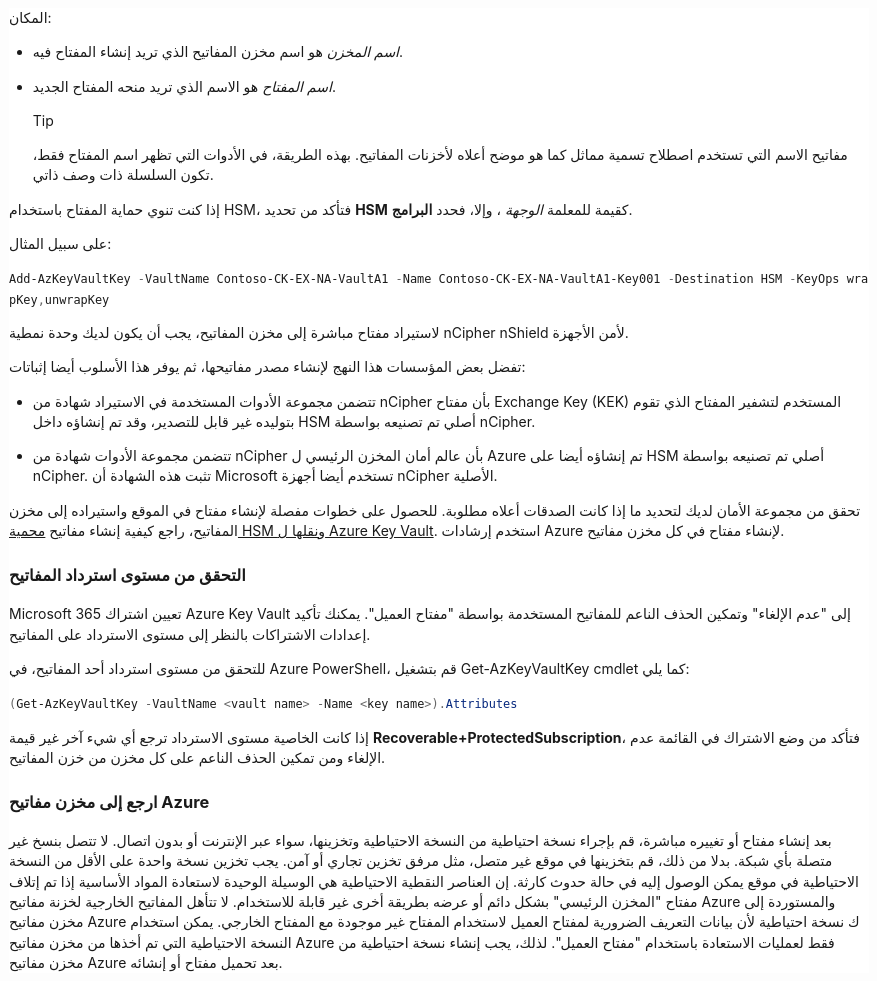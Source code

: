المكان:

- *اسم المخزن* هو اسم مخزن المفاتيح الذي تريد إنشاء المفتاح فيه.

- *اسم المفتاح* هو الاسم الذي تريد منحه المفتاح الجديد.

  > [!TIP]
  > مفاتيح الاسم التي تستخدم اصطلاح تسمية مماثل كما هو موضح أعلاه لأخزنات المفاتيح. بهذه الطريقة، في الأدوات التي تظهر اسم المفتاح فقط، تكون السلسلة ذات وصف ذاتي.
  
إذا كنت تنوي حماية المفتاح باستخدام HSM، فتأكد من تحديد **HSM** كقيمة للمعلمة _الوجهة_ ، وإلا، فحدد **البرامج**.

على سبيل المثال:
  
```powershell
Add-AzKeyVaultKey -VaultName Contoso-CK-EX-NA-VaultA1 -Name Contoso-CK-EX-NA-VaultA1-Key001 -Destination HSM -KeyOps wrapKey,unwrapKey
```

لاستيراد مفتاح مباشرة إلى مخزن المفاتيح، يجب أن يكون لديك وحدة نمطية nCipher nShield لأمن الأجهزة.
  
تفضل بعض المؤسسات هذا النهج لإنشاء مصدر مفاتيحها، ثم يوفر هذا الأسلوب أيضا إثباتات:
  
- تتضمن مجموعة الأدوات المستخدمة في الاستيراد شهادة من nCipher بأن مفتاح Exchange Key (KEK) المستخدم لتشفير المفتاح الذي تقوم بتوليده غير قابل للتصدير، وقد تم إنشاؤه داخل HSM أصلي تم تصنيعه بواسطة nCipher.

- تتضمن مجموعة الأدوات شهادة من nCipher بأن عالم أمان المخزن الرئيسي ل Azure تم إنشاؤه أيضا على HSM أصلي تم تصنيعه بواسطة nCipher. تثبت هذه الشهادة أن Microsoft تستخدم أيضا أجهزة nCipher الأصلية.

تحقق من مجموعة الأمان لديك لتحديد ما إذا كانت الصدقات أعلاه مطلوبة. للحصول على خطوات مفصلة لإنشاء مفتاح في الموقع واستيراده إلى مخزن المفاتيح، راجع كيفية إنشاء مفاتيح [محمية HSM ونقلها ل Azure Key Vault](/azure/key-vault/keys/hsm-protected-keys). استخدم إرشادات Azure لإنشاء مفتاح في كل مخزن مفاتيح.
  
### <a name="check-the-recovery-level-of-your-keys"></a>التحقق من مستوى استرداد المفاتيح

Microsoft 365 تعيين اشتراك Azure Key Vault إلى "عدم الإلغاء" وتمكين الحذف الناعم للمفاتيح المستخدمة بواسطة "مفتاح العميل". يمكنك تأكيد إعدادات الاشتراكات بالنظر إلى مستوى الاسترداد على المفاتيح.
  
للتحقق من مستوى استرداد أحد المفاتيح، في Azure PowerShell، قم بتشغيل Get-AzKeyVaultKey cmdlet كما يلي:
  
```powershell
(Get-AzKeyVaultKey -VaultName <vault name> -Name <key name>).Attributes
```

إذا كانت  الخاصية مستوى الاسترداد ترجع أي شيء آخر غير قيمة **Recoverable+ProtectedSubscription**، فتأكد من وضع الاشتراك في القائمة عدم الإلغاء ومن تمكين الحذف الناعم على كل مخزن من خزن المفاتيح.
  
### <a name="back-up-azure-key-vault"></a>ارجع إلى مخزن مفاتيح Azure

بعد إنشاء مفتاح أو تغييره مباشرة، قم بإجراء نسخة احتياطية من النسخة الاحتياطية وتخزينها، سواء عبر الإنترنت أو بدون اتصال. لا تتصل بنسخ غير متصلة بأي شبكة. بدلا من ذلك، قم بتخزينها في موقع غير متصل، مثل مرفق تخزين تجاري أو آمن. يجب تخزين نسخة واحدة على الأقل من النسخة الاحتياطية في موقع يمكن الوصول إليه في حالة حدوث كارثة. إن العناصر النقطية الاحتياطية هي الوسيلة الوحيدة لاستعادة المواد الأساسية إذا تم إتلاف مفتاح "المخزن الرئيسي" بشكل دائم أو عرضه بطريقة أخرى غير قابلة للاستخدام. لا تتأهل المفاتيح الخارجية لخزنة مفاتيح Azure والمستوردة إلى مخزن مفاتيح Azure ك نسخة احتياطية لأن بيانات التعريف الضرورية لمفتاح العميل لاستخدام المفتاح غير موجودة مع المفتاح الخارجي. يمكن استخدام النسخة الاحتياطية التي تم أخذها من مخزن مفاتيح Azure فقط لعمليات الاستعادة باستخدام "مفتاح العميل". لذلك، يجب إنشاء نسخة احتياطية من مخزن مفاتيح Azure بعد تحميل مفتاح أو إنشائه.
  